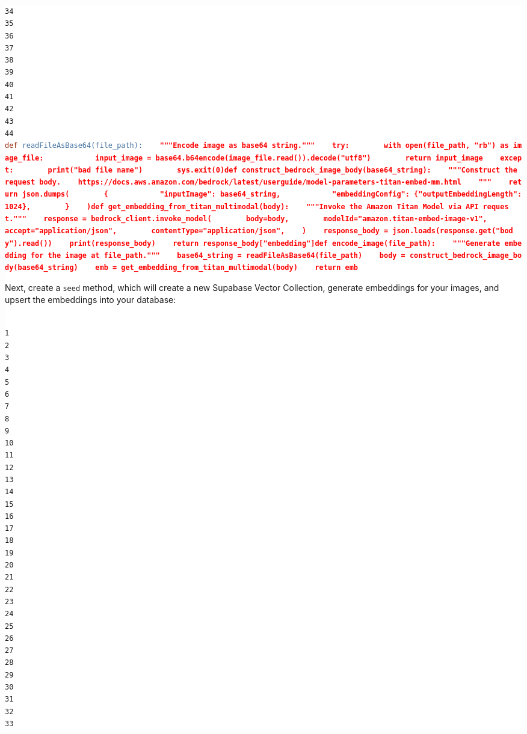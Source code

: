 ```flex
34
35
36
37
38
39
40
41
42
43
44
def readFileAsBase64(file_path):    """Encode image as base64 string."""    try:        with open(file_path, "rb") as image_file:            input_image = base64.b64encode(image_file.read()).decode("utf8")        return input_image    except:        print("bad file name")        sys.exit(0)def construct_bedrock_image_body(base64_string):    """Construct the request body.    https://docs.aws.amazon.com/bedrock/latest/userguide/model-parameters-titan-embed-mm.html    """    return json.dumps(        {            "inputImage": base64_string,            "embeddingConfig": {"outputEmbeddingLength": 1024},        }    )def get_embedding_from_titan_multimodal(body):    """Invoke the Amazon Titan Model via API request."""    response = bedrock_client.invoke_model(        body=body,        modelId="amazon.titan-embed-image-v1",        accept="application/json",        contentType="application/json",    )    response_body = json.loads(response.get("body").read())    print(response_body)    return response_body["embedding"]def encode_image(file_path):    """Generate embedding for the image at file_path."""    base64_string = readFileAsBase64(file_path)    body = construct_bedrock_image_body(base64_string)    emb = get_embedding_from_titan_multimodal(body)    return emb
```

Next, create a `seed` method, which will create a new Supabase Vector Collection, generate embeddings for your images, and upsert the embeddings into your database:

```flex

1
2
3
4
5
6
7
8
9
10
11
12
13
14
15
16
17
18
19
20
21
22
23
24
25
26
27
28
29
30
31
32
33
```